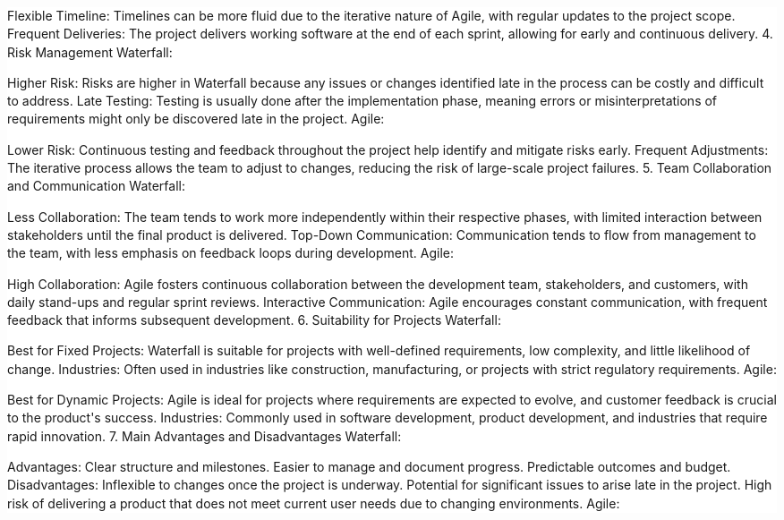 Flexible Timeline: Timelines can be more fluid due to the iterative nature of Agile, with regular updates to the project scope.
Frequent Deliveries: The project delivers working software at the end of each sprint, allowing for early and continuous delivery.
4. Risk Management
Waterfall:

Higher Risk: Risks are higher in Waterfall because any issues or changes identified late in the process can be costly and difficult to address.
Late Testing: Testing is usually done after the implementation phase, meaning errors or misinterpretations of requirements might only be discovered late in the project.
Agile:

Lower Risk: Continuous testing and feedback throughout the project help identify and mitigate risks early.
Frequent Adjustments: The iterative process allows the team to adjust to changes, reducing the risk of large-scale project failures.
5. Team Collaboration and Communication
Waterfall:

Less Collaboration: The team tends to work more independently within their respective phases, with limited interaction between stakeholders until the final product is delivered.
Top-Down Communication: Communication tends to flow from management to the team, with less emphasis on feedback loops during development.
Agile:

High Collaboration: Agile fosters continuous collaboration between the development team, stakeholders, and customers, with daily stand-ups and regular sprint reviews.
Interactive Communication: Agile encourages constant communication, with frequent feedback that informs subsequent development.
6. Suitability for Projects
Waterfall:

Best for Fixed Projects: Waterfall is suitable for projects with well-defined requirements, low complexity, and little likelihood of change.
Industries: Often used in industries like construction, manufacturing, or projects with strict regulatory requirements.
Agile:

Best for Dynamic Projects: Agile is ideal for projects where requirements are expected to evolve, and customer feedback is crucial to the product's success.
Industries: Commonly used in software development, product development, and industries that require rapid innovation.
7. Main Advantages and Disadvantages
Waterfall:

Advantages:
Clear structure and milestones.
Easier to manage and document progress.
Predictable outcomes and budget.
Disadvantages:
Inflexible to changes once the project is underway.
Potential for significant issues to arise late in the project.
High risk of delivering a product that does not meet current user needs due to changing environments.
Agile:
